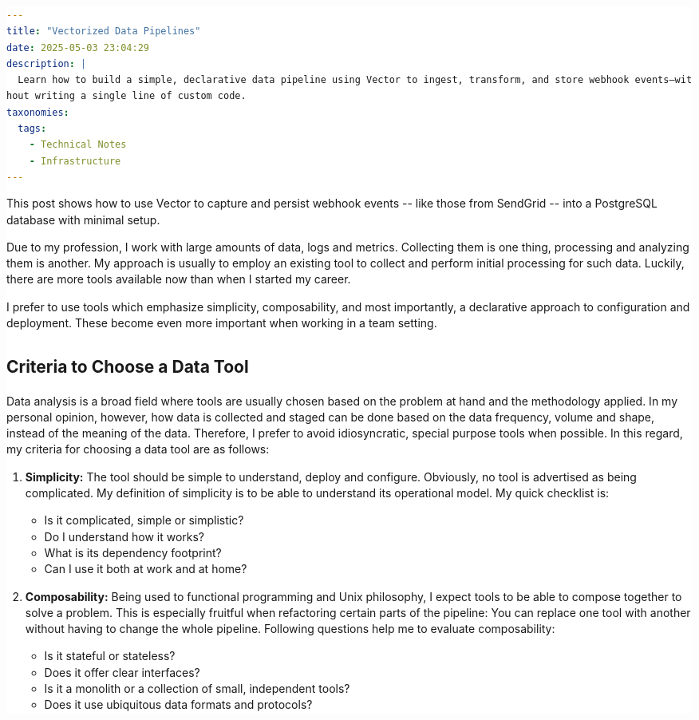 ```yaml
---
title: "Vectorized Data Pipelines"
date: 2025-05-03 23:04:29
description: |
  Learn how to build a simple, declarative data pipeline using Vector to ingest, transform, and store webhook events—without writing a single line of custom code.
taxonomies:
  tags:
    - Technical Notes
    - Infrastructure
---
```


This post shows how to use Vector to capture and persist webhook events -- like
those from SendGrid -- into a PostgreSQL database with minimal setup.



Due to my profession, I work with large amounts of data, logs and metrics.
Collecting them is one thing, processing and analyzing them is another. My
approach is usually to employ an existing tool to collect and perform initial
processing for such data. Luckily, there are more tools available now than when
I started my career.

I prefer to use tools which emphasize simplicity, composability, and most
importantly, a declarative approach to configuration and deployment. These
become even more important when working in a team setting.

## Criteria to Choose a Data Tool

Data analysis is a broad field where tools are usually chosen based on the
problem at hand and the methodology applied. In my personal opinion, however,
how data is collected and staged can be done based on the data frequency, volume
and shape, instead of the meaning of the data. Therefore, I prefer to avoid
idiosyncratic, special purpose tools when possible. In this regard, my criteria
for choosing a data tool are as follows:

1. **Simplicity:** The tool should be simple to understand, deploy and
   configure. Obviously, no tool is advertised as being complicated. My
   definition of simplicity is to be able to understand its operational model.
   My quick checklist is:

   - Is it complicated, simple or simplistic?
   - Do I understand how it works?
   - What is its dependency footprint?
   - Can I use it both at work and at home?

2. **Composability:** Being used to functional programming and Unix philosophy,
   I expect tools to be able to compose together to solve a problem. This is
   especially fruitful when refactoring certain parts of the pipeline: You can
   replace one tool with another without having to change the whole pipeline.
   Following questions help me to evaluate composability:

   - Is it stateful or stateless?
   - Does it offer clear interfaces?
   - Is it a monolith or a collection of small, independent tools?
   - Does it use ubiquitous data formats and protocols?
